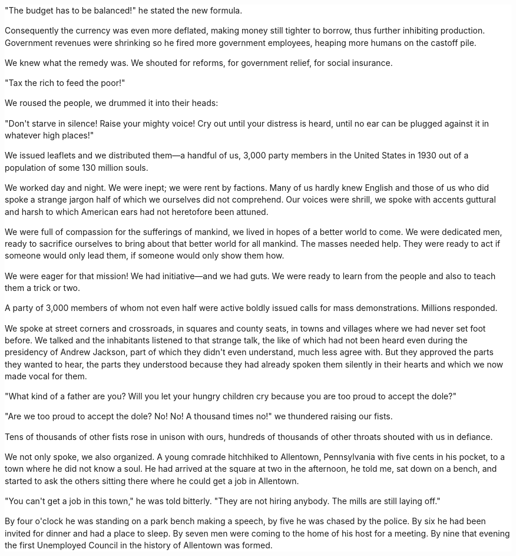 "The budget has to be balanced!" he stated the new formula.

Consequently the currency was even more deflated, making money still tighter to borrow, thus further inhibiting production. Government revenues were shrinking so he fired more government employees, heaping more humans on the castoff pile.

We knew what the remedy was. We shouted for reforms, for government relief, for social insurance.

"Tax the rich to feed the poor!"

We roused the people, we drummed it into their heads:

"Don't starve in silence! Raise your mighty voice! Cry out until your distress is heard, until no ear can be plugged against it in whatever high places!"

We issued leaflets and we distributed them—a handful of us, 3,000 party members in the United States in 1930 out of a population of some 130 million souls.

We worked day and night. We were inept; we were rent by factions. Many of us hardly knew English and those of us who did spoke a strange jargon half of which we ourselves did not comprehend. Our voices were shrill, we spoke with accents guttural and harsh to which American ears had not heretofore been attuned.

We were full of compassion for the sufferings of mankind, we lived in hopes of a better world to come. We were dedicated men, ready to sacrifice ourselves to bring about that better world for all mankind. The masses needed help. They were ready to act if someone would only lead them, if someone would only show them how.

We were eager for that mission! We had initiative—and we had guts. We were ready to learn from the people and also to teach them a trick or two.

A party of 3,000 members of whom not even half were active boldly issued calls for mass demonstrations. Millions responded.

We spoke at street corners and crossroads, in squares and county seats, in towns and villages where we had never set foot before. We talked and the inhabitants listened to that strange talk, the like of which had not been heard even during the presidency of Andrew Jackson, part of which they didn't even understand, much less agree with. But they approved the parts they wanted to hear, the parts they understood because they had already spoken them silently in their hearts and which we now made vocal for them.

"What kind of a father are you? Will you let your hungry children cry because you are too proud to accept the dole?"

"Are we too proud to accept the dole? No! No! A thousand times no!" we thundered raising our fists.

Tens of thousands of other fists rose in unison with ours, hundreds of thousands of other throats shouted with us in defiance.

We not only spoke, we also organized. A young comrade hitchhiked to Allentown, Pennsylvania with five cents in his pocket, to a town where he did not know a soul. He had arrived at the square at two in the afternoon, he told me, sat down on a bench, and started to ask the others sitting there where he could get a job in Allentown.

"You can't get a job in this town," he was told bitterly. "They are not hiring anybody. The mills are still laying off."

By four o'clock he was standing on a park bench making a speech, by five he was chased by the police. By six he had been invited for dinner and had a place to sleep. By seven men were coming to the home of his host for a meeting. By nine that evening the first Unemployed Council in the history of Allentown was formed.
